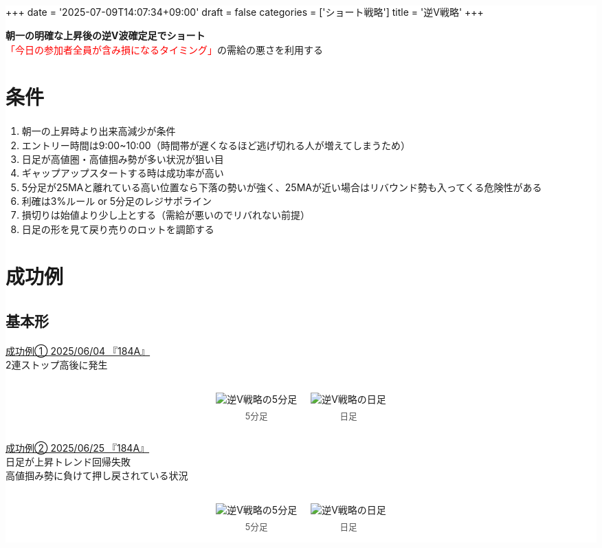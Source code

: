+++
date = '2025-07-09T14:07:34+09:00'
draft = false
categories = ['ショート戦略']
title = '逆V戦略'
+++

<b>朝一の明確な上昇後の逆V波確定足でショート</b>  
<span style="color: red;">「今日の参加者全員が含み損になるタイミング」</span>の需給の悪さを利用する


# 条件
1. 朝一の上昇時より出来高減少が条件   
2. エントリー時間は9:00~10:00（時間帯が遅くなるほど逃げ切れる人が増えてしまうため）  
3. 日足が高値圏・高値掴み勢が多い状況が狙い目  
4. ギャップアップスタートする時は成功率が高い  
5. 5分足が25MAと離れている高い位置なら下落の勢いが強く、25MAが近い場合はリバウンド勢も入ってくる危険性がある  
6. 利確は3%ルール or 5分足のレジサポライン  
7. 損切りは始値より少し上とする（需給が悪いのでリバれない前提）  
8. 日足の形を見て戻り売りのロットを調節する

# 成功例
## 基本形
<u>成功例① 2025/06/04 『184A』</u>  
2連ストップ高後に発生  
<div style="display: flex; gap: 20px; justify-content: center; flex-wrap: wrap; margin-top: 30px;">
<div style="text-align: center;">
<img src="/images/reverseV/184A/5minutes1.png" alt="逆V戦略の5分足" width="300" height="400">
<p style="margin-top: 5px; font-size: 0.9em; color: #555;">5分足</p>
</div>
<div style="text-align: center;">
<img src="/images/reverseV/184A/day1.png" alt="逆V戦略の日足" width="300" height="400">
<p style="margin-top: 5px; font-size: 0.9em; color: #555;">日足</p>
</div>
</div>

<u>成功例② 2025/06/25 『184A』</u>  
日足が上昇トレンド回帰失敗  
高値掴み勢に負けて押し戻されている状況  
<div style="display: flex; gap: 20px; justify-content: center; flex-wrap: wrap; margin-top: 30px;">
<div style="text-align: center;">
<img src="/images/reverseV/184A/5minutes2.png" alt="逆V戦略の5分足" width="300" height="400">
<p style="margin-top: 5px; font-size: 0.9em; color: #555;">5分足</p>
</div>
<div style="text-align: center;">
<img src="/images/reverseV/184A/day2.png" alt="逆V戦略の日足" width="300" height="400">
<p style="margin-top: 5px; font-size: 0.9em; color: #555;">日足</p>
</div>
</div>
